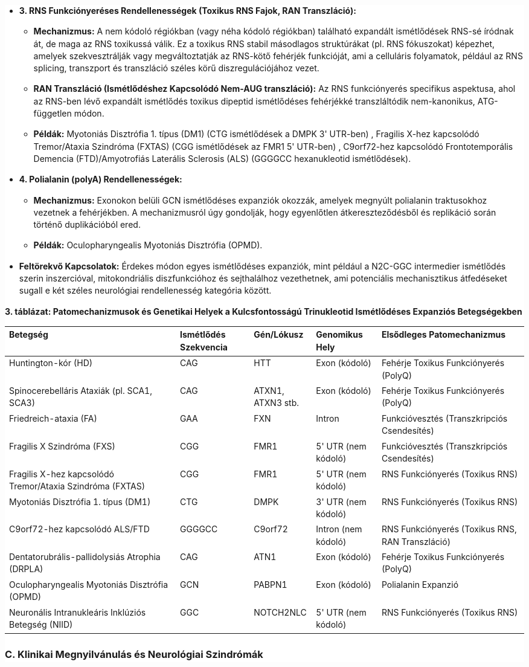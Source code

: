 - **3. RNS Funkciónyeréses Rendellenességek (Toxikus RNS Fajok, RAN Transzláció):**
    - **Mechanizmus:** A nem kódoló régiókban (vagy néha kódoló régiókban) található expandált ismétlődések RNS-sé íródnak át, de maga az RNS toxikussá válik. Ez a toxikus RNS stabil másodlagos struktúrákat (pl. RNS fókuszokat) képezhet, amelyek szekvesztrálják vagy megváltoztatják az RNS-kötő fehérjék funkcióját, ami a celluláris folyamatok, például az RNS splicing, transzport és transzláció széles körű diszregulációjához vezet.  
        
    - **RAN Transzláció (Ismétlődéshez Kapcsolódó Nem-AUG transzláció):** Az RNS funkciónyerés specifikus aspektusa, ahol az RNS-ben lévő expandált ismétlődés toxikus dipeptid ismétlődéses fehérjékké transzláltódik nem-kanonikus, ATG-független módon.  
        
    - **Példák:** Myotoniás Disztrófia 1. típus (DM1) (CTG ismétlődések a DMPK 3' UTR-ben) , Fragilis X-hez kapcsolódó Tremor/Ataxia Szindróma (FXTAS) (CGG ismétlődések az FMR1 5' UTR-ben) , C9orf72-hez kapcsolódó Frontotemporális Demencia (FTD)/Amyotrofiás Laterális Sclerosis (ALS) (GGGGCC hexanukleotid ismétlődések).  
        
- **4. Polialanin (polyA) Rendellenességek:**
    - **Mechanizmus:** Exonokon belüli GCN ismétlődéses expanziók okozzák, amelyek megnyúlt polialanin traktusokhoz vezetnek a fehérjékben. A mechanizmusról úgy gondolják, hogy egyenlőtlen átkereszteződésből és replikáció során történő duplikációból ered.  
        
    - **Példák:** Oculopharyngealis Myotoniás Disztrófia (OPMD).  
        
- **Feltörekvő Kapcsolatok:** Érdekes módon egyes ismétlődéses expanziók, mint például a N2C-GGC intermedier ismétlődés szerin inszercióval, mitokondriális diszfunkcióhoz és sejthalálhoz vezethetnek, ami potenciális mechanisztikus átfedéseket sugall e két széles neurológiai rendellenesség kategória között.  
    

**3. táblázat: Patomechanizmusok és Genetikai Helyek a Kulcsfontosságú Trinukleotid Ismétlődéses Expanziós Betegségekben**

|Betegség|Ismétlődés Szekvencia|Gén/Lókusz|Genomikus Hely|Elsődleges Patomechanizmus|
|:--|:--|:--|:--|:--|
|Huntington-kór (HD)|CAG|HTT|Exon (kódoló)|Fehérje Toxikus Funkciónyerés (PolyQ)|
|Spinocerebelláris Ataxiák (pl. SCA1, SCA3)|CAG|ATXN1, ATXN3 stb.|Exon (kódoló)|Fehérje Toxikus Funkciónyerés (PolyQ)|
|Friedreich-ataxia (FA)|GAA|FXN|Intron|Funkcióvesztés (Transzkripciós Csendesítés)|
|Fragilis X Szindróma (FXS)|CGG|FMR1|5' UTR (nem kódoló)|Funkcióvesztés (Transzkripciós Csendesítés)|
|Fragilis X-hez kapcsolódó Tremor/Ataxia Szindróma (FXTAS)|CGG|FMR1|5' UTR (nem kódoló)|RNS Funkciónyerés (Toxikus RNS)|
|Myotoniás Disztrófia 1. típus (DM1)|CTG|DMPK|3' UTR (nem kódoló)|RNS Funkciónyerés (Toxikus RNS)|
|C9orf72-hez kapcsolódó ALS/FTD|GGGGCC|C9orf72|Intron (nem kódoló)|RNS Funkciónyerés (Toxikus RNS, RAN Transzláció)|
|Dentatorubrális-pallidolysiás Atrophia (DRPLA)|CAG|ATN1|Exon (kódoló)|Fehérje Toxikus Funkciónyerés (PolyQ)|
|Oculopharyngealis Myotoniás Disztrófia (OPMD)|GCN|PABPN1|Exon (kódoló)|Polialanin Expanzió|
|Neuronális Intranukleáris Inklúziós Betegség (NIID)|GGC|NOTCH2NLC|5' UTR (nem kódoló)|RNS Funkciónyerés (Toxikus RNS)|

### C. Klinikai Megnyilvánulás és Neurológiai Szindrómák
